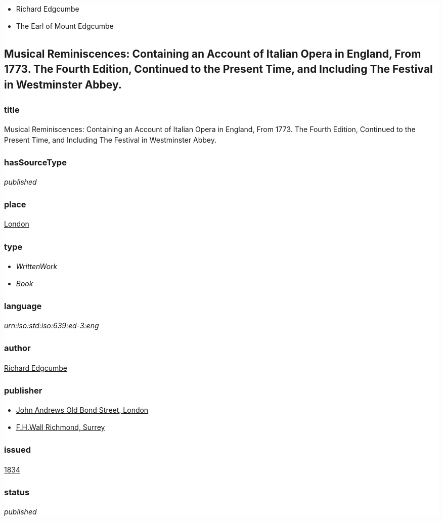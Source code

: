  - Richard Edgcumbe

 - The Earl of Mount Edgcumbe

## Musical Reminiscences: Containing an Account of Italian Opera in England, From 1773. The Fourth Edition, Continued to the Present Time, and Including The Festival in Westminster Abbey.

### title


Musical Reminiscences: Containing an Account of Italian Opera in England, From 1773. The Fourth Edition, Continued to the Present Time, and Including The Festival in Westminster Abbey.

### hasSourceType


*published*

### place


[London](#London)

### type

 - *WrittenWork*

 - *Book*

### language


*urn:iso:std:iso:639:ed-3:eng*

### author


[Richard Edgcumbe](#Richard-Edgcumbe)

### publisher

 - [John Andrews Old Bond Street, London](#John-Andrews-Old-Bond-Street-London)

 - [F.H.Wall Richmond, Surrey](#F.H.Wall-Richmond-Surrey)

### issued


[1834](#1834)

### status


*published*
